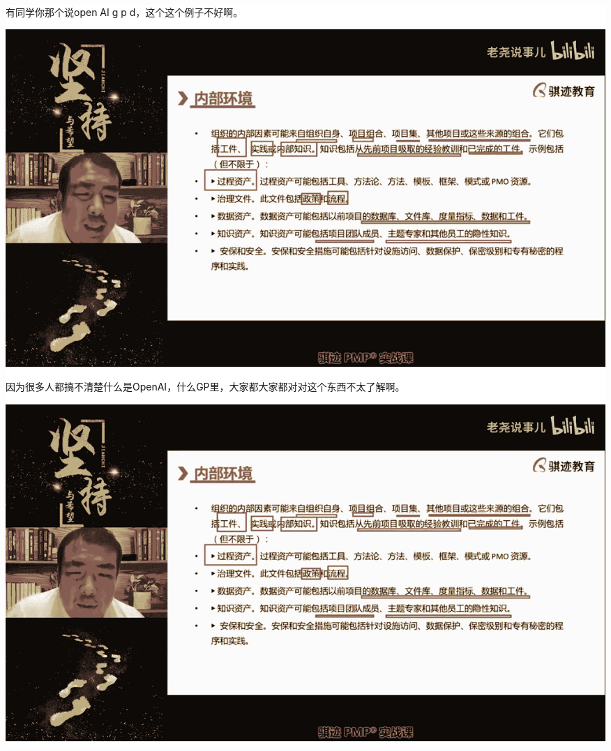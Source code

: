 有同学你那个说open AI g p d，这个这个例子不好啊。

![](img/c783e5743544cd1448496d11a7397b3f_30.png)

因为很多人都搞不清楚什么是OpenAI，什么GP里，大家都大家都对对这个东西不太了解啊。

![](img/c783e5743544cd1448496d11a7397b3f_32.png)
